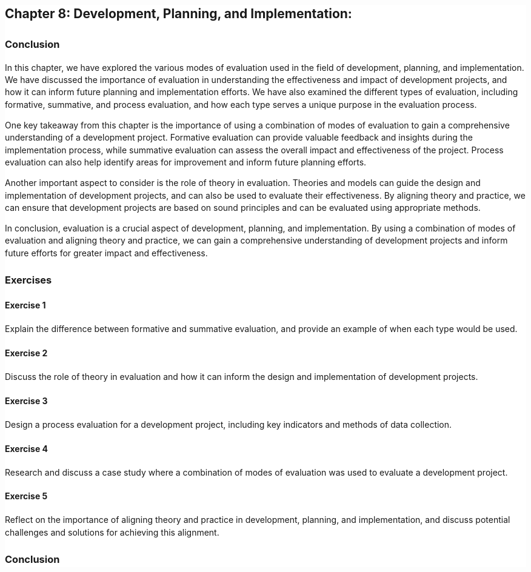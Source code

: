
## Chapter 8: Development, Planning, and Implementation:




### Conclusion

In this chapter, we have explored the various modes of evaluation used in the field of development, planning, and implementation. We have discussed the importance of evaluation in understanding the effectiveness and impact of development projects, and how it can inform future planning and implementation efforts. We have also examined the different types of evaluation, including formative, summative, and process evaluation, and how each type serves a unique purpose in the evaluation process.

One key takeaway from this chapter is the importance of using a combination of modes of evaluation to gain a comprehensive understanding of a development project. Formative evaluation can provide valuable feedback and insights during the implementation process, while summative evaluation can assess the overall impact and effectiveness of the project. Process evaluation can also help identify areas for improvement and inform future planning efforts.

Another important aspect to consider is the role of theory in evaluation. Theories and models can guide the design and implementation of development projects, and can also be used to evaluate their effectiveness. By aligning theory and practice, we can ensure that development projects are based on sound principles and can be evaluated using appropriate methods.

In conclusion, evaluation is a crucial aspect of development, planning, and implementation. By using a combination of modes of evaluation and aligning theory and practice, we can gain a comprehensive understanding of development projects and inform future efforts for greater impact and effectiveness.

### Exercises

#### Exercise 1
Explain the difference between formative and summative evaluation, and provide an example of when each type would be used.

#### Exercise 2
Discuss the role of theory in evaluation and how it can inform the design and implementation of development projects.

#### Exercise 3
Design a process evaluation for a development project, including key indicators and methods of data collection.

#### Exercise 4
Research and discuss a case study where a combination of modes of evaluation was used to evaluate a development project.

#### Exercise 5
Reflect on the importance of aligning theory and practice in development, planning, and implementation, and discuss potential challenges and solutions for achieving this alignment.


### Conclusion
